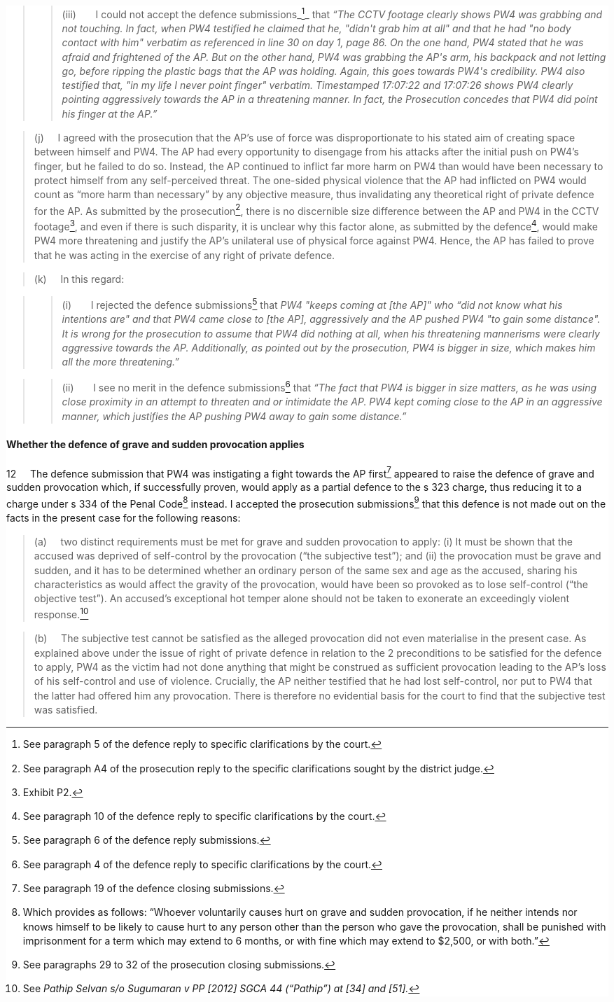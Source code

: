 >> (iii)       I could not accept the defence submissions_[^99]_ that _“The CCTV footage clearly shows PW4 was grabbing and not touching. In fact, when PW4 testified he claimed that he, "didn't grab him at all" and that he had "no body contact with him" verbatim as referenced in line 30 on day 1, page 86. On the one hand, PW4 stated that he was afraid and frightened of the AP. But on the other hand, PW4 was grabbing the AP's arm, his backpack and not letting go, before ripping the plastic bags that the AP was holding. Again, this goes towards PW4's credibility. PW4 also testified that, "in my life I never point finger" verbatim. Timestamped 17:07:22 and 17:07:26 shows PW4 clearly pointing aggressively towards the AP in a threatening manner. In fact, the Prosecution concedes that PW4 did point his finger at the AP.”_

> (j)     I agreed with the prosecution that the AP’s use of force was disproportionate to his stated aim of creating space between himself and PW4. The AP had every opportunity to disengage from his attacks after the initial push on PW4’s finger, but he failed to do so. Instead, the AP continued to inflict far more harm on PW4 than would have been necessary to protect himself from any self-perceived threat. The one-sided physical violence that the AP had inflicted on PW4 would count as “more harm than necessary” by any objective measure, thus invalidating any theoretical right of private defence for the AP. As submitted by the prosecution[^100], there is no discernible size difference between the AP and PW4 in the CCTV footage[^101], and even if there is such disparity, it is unclear why this factor alone, as submitted by the defence[^102], would make PW4 more threatening and justify the AP’s unilateral use of physical force against PW4. Hence, the AP has failed to prove that he was acting in the exercise of any right of private defence.

> (k)     In this regard:

>> (i)       I rejected the defence submissions[^103] that _PW4 "keeps coming at \[the AP\]" who “did not know what his intentions are" and that PW4 came close to \[the AP\], aggressively and the AP pushed PW4 "to gain some distance". It is wrong for the prosecution to assume that PW4 did nothing at all, when his threatening mannerisms were clearly aggressive towards the AP. Additionally, as pointed out by the prosecution, PW4 is bigger in size, which makes him all the more threatening.”_

>> (ii)       I see no merit in the defence submissions[^104] that _“The fact that PW4 is bigger in size matters, as he was using close proximity in an attempt to threaten and or intimidate the AP. PW4 kept coming close to the AP in an aggressive manner, which justifies the AP pushing PW4 away to gain some distance.”_

#### Whether the defence of grave and sudden provocation applies

12     The defence submission that PW4 was instigating a fight towards the AP first[^105] appeared to raise the defence of grave and sudden provocation which, if successfully proven, would apply as a partial defence to the s 323 charge, thus reducing it to a charge under s 334 of the Penal Code[^106] instead. I accepted the prosecution submissions[^107] that this defence is not made out on the facts in the present case for the following reasons:

> (a)     two distinct requirements must be met for grave and sudden provocation to apply: (i) It must be shown that the accused was deprived of self-control by the provocation (“the subjective test”); and (ii) the provocation must be grave and sudden, and it has to be determined whether an ordinary person of the same sex and age as the accused, sharing his characteristics as would affect the gravity of the provocation, would have been so provoked as to lose self-control (“the objective test”). An accused’s exceptional hot temper alone should not be taken to exonerate an exceedingly violent response.[^108]

> (b)     The subjective test cannot be satisfied as the alleged provocation did not even materialise in the present case. As explained above under the issue of right of private defence in relation to the 2 preconditions to be satisfied for the defence to apply, PW4 as the victim had not done anything that might be construed as sufficient provocation leading to the AP’s loss of his self-control and use of violence. Crucially, the AP neither testified that he had lost self-control, nor put to PW4 that the latter had offered him any provocation. There is therefore no evidential basis for the court to find that the subjective test was satisfied.


[^1]: See paragraph 3 of the defence closing submissions and paragraphs 4 to 8 of the prosecution closing submissions. See also paragraphs A1 to A7 of the prosecution reply to the specific clarifications sought by the district judge and the paragraphs 1 to 13 of the defence reply to specific clarifications by the court.
[^2]: NE, Day 2, p 144:17–24.
[^3]: Exhibit P2, and NE, Day 1, p 48:4-31, and NE, Day 2, p 151:21–p153:7.
[^4]: Exhibit P3.
[^5]: Exhibit P4.
[^6]: Exhibit P7.
[^7]: Exhibit P5.
[^8]: See paragraph A1 of the prosecution reply to the specific clarifications sought by the district judge.
[^9]: See paragraph A1 of the prosecution reply to the specific clarifications sought by the district judge and paragraph 1 of the defence reply to specific clarifications sought by the court.
[^10]: See paragraph 1 of the defence reply to specific clarifications sought by the court.
[^11]: See paragraphs 11 to 12 of the prosecution reply submissions.
[^12]: See paragraph 5 of the defence closing submissions.
[^13]: See _Vinit Sopon & Ors v PP <span class="citation">\[1994\] SGCA 57</span> at \[43\]._
[^14]: See paragraphs 5(a) and 5(b) of the defence closing submissions.
[^15]: NE, Day 1, p 46 : line 27.
[^16]: NE, Day 1, p 46 : line 32.
[^17]: See paragraph A3 of the prosecution reply to the specific clarifications sought by the district judge.
[^18]: Exhibit P2, at timestamp \[17:07:57\] to \[17:08:03\].
[^19]: NE, Day 1, p 55:7-27.
[^20]: NE, Day 1, p 55:7-27.
[^21]: NE, Day 2, p 66:27-p 67:2.
[^22]: NE, Day 1, p 65:20-25.
[^23]: NE, Day 1, p 55:7–23.
[^24]: See paragraph A6 of the prosecution reply to the specific clarifications sought by the district judge.
[^25]: NE, Day 1, p 68:14-29.
[^26]: NE, Day 2, p 21:5-28.
[^27]: See paragraph 6 of the defence reply to specific clarifications by the court.
[^28]: See paragraph 6 of the defence closing submissions and paragraphs 33 to 36 of the prosecution closing submissions.
[^29]: Exhibit P6, p 2.
[^30]: NE, Day 2, p 76:6–14; p 126:6–10.
[^31]: NE, Day 2, p 76:25–29; p 124:28–125:12.
[^32]: Exhibit P6, p 2.
[^33]: NE, Day 2, p 143:6–p 144:2.
[^34]: See paragraph A5 of the prosecution reply to the specific clarifications sought by the district judge.
[^35]: See paragraphs 12 of the defence reply submissions.
[^36]: See paragraphs 6 to 13 of the defence closing submissions.
[^37]: See paragraphs 7 of the defence reply submissions.
[^38]: See paragraph 16 of the prosecution reply submissions.
[^39]: See paragraphs 7, 20(c)(ii), and 20(d)(ii) of the defence closing submissions.
[^40]: NE, Day 2, p 143:20-29.
[^41]: NE, Day 2, p 36:10–37:28.
[^42]: NE, Day 2, p 35:16-24.
[^43]: NE, Day 2, p 36:24-26.
[^44]: NE, Day 2, p 36:27–37:28.
[^45]: NE, Day 2, p 38:8-9.
[^46]: NE, Day 2, p 153:8-p154:4.
[^47]: See paragraphs 10 and 13 of the defence closing submissions and paragraph 13 of the defence reply to specific clarifications by the court.
[^48]: See paragraph 18 of the defence closing submissions.
[^49]: See paragraphs 14 to 19 of the defence closing submissions and paragraphs 18 to 32 of the prosecution closing submissions.
[^50]: See paragraph 19 of the defence closing submissions.
[^51]: See paragraph 16 of the prosecution reply submissions.
[^52]: See paragraphs 7, 20(c)(ii), and 20(d)(ii) of the defence closing submissions.
[^53]: NE, Day 2, p 143:20-29.
[^54]: NE, Day 2, p 35:16-24.
[^55]: NE, Day 2, p 36:24-26.
[^56]: NE, Day 2, p 36:27–37:28.
[^57]: NE, Day 2, p 38:8-9.
[^58]: See paragraph 5(c) of the defence closing submissions.
[^59]: See paragraph 14 of the prosecution closing submissions.
[^60]: See paragraph 10 of the prosecution reply submissions.
[^61]: See paragraphs 18 to 28 of the prosecution closing submissions.
[^62]: See paragraph 21 of the defence closing submissions.
[^63]: See _Tan Chor Jin v PP<span class="citation">\[2008\] SGCA 32</span> at \[39\] and \[46(a)\]_.
[^64]: NE, Day 2, p 119:27–120:30.
[^65]: See paragraph 10 of the defence reply to specific clarifications by the court.
[^66]: NE, Day 2, p 118:6–16.
[^67]: See paragraph 21 of the defence closing submissions.
[^68]: NE, Day 2, p 160:14–30.
[^69]: NE, Day 2, p 36:10–37:28.
[^70]: See paragraph 10 of the prosecution further reply submissions.
[^71]: See paragraph 9 of the defence reply submissions.
[^72]: NE, Day 1, p 15:12-31.
[^73]: See paragraph 11 of the defence reply to specific clarifications by the court.
[^74]: See paragraph 11 of the defence further reply submissions.
[^75]: See paragraph 17(c) of the defence reply submissions.
[^76]: See paragraph 13(g) of the defence reply to specific clarifications from the court.
[^77]: See paragraph 5(a)(vi) of the defence closing submissions.
[^78]: NE, Day 2, p 36:10–37:28.
[^79]: NE, Day 2, at p 32: lines 30 to 31
[^80]: NE, Day 2, p 35:16-24.
[^81]: NE, Day 2, p 36:24-26.
[^82]: NE, Day 2, p 36:27–37:28.
[^83]: NE, Day 2, p 38:8-9.
[^84]: NE, Day 2, pp 121-126.
[^85]: See paragraph 14 of the prosecution closing submissions and paragraphs A1 of the prosecution reply to the specific clarifications sought by the district judge.
[^86]: Exhibit P2, at timestamp \[17:07:33\] to \[17:07:41\].
[^87]: Exhibit P2, at timestamp \[17:07:27\] to \[17:07:28\].
[^88]: Exhibit P2, at timestamp \[17:07:50\] to \[17:07:52\].
[^89]: Notes of Evidence (“NE”), Day 2, p 126:23-p 127:11.
[^90]: NE, Day 2, p 126:23–p 127:11.
[^91]: NE, Day 2, p 156:1.
[^92]: NE, Day 1, p 47:2–19.
[^93]: CCTV footages at 17:12:20 and 17:12:34
[^94]: NE, Day 1, p 55:7–23.
[^95]: NE, Day 2, p 157:2.
[^96]: Exhibit P2.
[^97]: See paragraph 3 of the defence reply to specific clarifications by the court.
[^98]: See paragraph 4 of the defence reply to specific clarifications by the court.
[^99]: See paragraph 5 of the defence reply to specific clarifications by the court.
[^100]: See paragraph A4 of the prosecution reply to the specific clarifications sought by the district judge.
[^101]: Exhibit P2.
[^102]: See paragraph 10 of the defence reply to specific clarifications by the court.
[^103]: See paragraph 6 of the defence reply submissions.
[^104]: See paragraph 4 of the defence reply to specific clarifications by the court.
[^105]: See paragraph 19 of the defence closing submissions.
[^106]: Which provides as follows: “Whoever voluntarily causes hurt on grave and sudden provocation, if he neither intends nor knows himself to be likely to cause hurt to any person other than the person who gave the provocation, shall be punished with imprisonment for a term which may extend to 6 months, or with fine which may extend to $2,500, or with both.”
[^107]: See paragraphs 29 to 32 of the prosecution closing submissions.
[^108]: See _Pathip Selvan s/o Sugumaran v PP <span class="citation">\[2012\] SGCA 44</span> (“Pathip”) at \[34\] and \[51\]._
[^109]: _(at \[51\])._
[^110]: See paragraphs 29 to 32 of the prosecution closing submissions and paragraphs 12 and 13 of the prosecution further reply submissions.
[^111]: See paragraph 13 of the prosecution further reply submissions.
[^112]: NE, Day 2, p 137:27-32.
[^113]: NE, Day 2, p 123:23-p 124:8.
[^114]: See paragraph 6 of the defence further reply submissions.
[^115]: See paragraph 1 of the defence defence reply to specific clarifications by the court.
[^116]: See paragraph 12 of the defence reply to specific clarifications by the court.
[^117]: See paragraph 18 of the prosecution closing submissions.
[^118]: See paragraph 20 to 21 of the defence closing submissions.
[^119]: NE, Day 2, p 144:17–24.
[^120]: NE, Day 1, p 52:23–30.
[^121]: Exhibit P3.
[^122]: NE, Day 1, p 55:9–25.
[^123]: Exhibit P7.
[^124]: See paragraphs 6,7,18 and 21 of the defence closing submissions.
[^125]: Exhibit P2, at timestamp \[17:07:27\] to \[17:07:28\].
[^126]: Exhibit P2, at timestamp \[17:07:50\] to \[17:07:52\].
[^127]: Notes of Evidence (“NE”), Day 2, p 126:23-p 127:11.
[^128]: NE, Day 2, p 126:23–p 127:11.
[^129]: NE, Day 2, p 156:1.
[^130]: NE, Day 1, p 47:2–19.
[^131]: NE, Day 1, p 55:7–23.
[^132]: NE, Day 2, p 157:2.
[^133]: See paragraph A3 of the prosecution reply to the specific clarifications sought by the district judge.
[^134]: Exhibit P2, at timestamp \[17:07:57\] to \[17:08:03\].
[^135]: NE, Day 1, p 55:7-27.
[^136]: NE, Day 1, p 55:7-27.
[^137]: NE, Day 2, p 66:27-p 67:2.
[^138]: NE, Day 1, p 65:20-25.
[^139]: NE, Day 1, p 55:7–23.
[^140]: See paragraph A6 of the prosecution reply to the specific clarifications sought by the district judge.
[^141]: NE, Day 2, p 156:4–p 157:4.
[^142]: See paragraph 5 of the prosecution further reply submissions.
[^143]: See paragraph 2 of the defence reply submissions.
[^144]: Notes of Evidence (“NE”), Day 2, p 126:23-p 127:11.
[^145]: See paragraph 2 of the defence further reply submissions.
[^146]: See paragraph 6 of the prosecution further reply submissions.
[^147]: See paragraph 2 of the defence reply submissions.
[^148]: NE, Day 2, p 132:22–25.
[^149]: Exhibit P6, p 2.
[^150]: See paragraph 5 of the defence reply submissions.
[^151]: See paragraph 21 of the defence closing submissions.
[^152]: See paragraph 20(a) of the defence closing submissions.
[^153]: NE, Day 2, p 36:10–37:28.
[^154]: NE, Day 2, p 35:16-24.
[^155]: NE, Day 2, p 36:24-26.
[^156]: NE, Day 2, p 36:27–37:28.
[^157]: NE, Day 2, p 38:8-9.
[^158]: See paragraph 16 of the prosecution reply submissions.
[^159]: See paragraphs 7, 20(c)(ii), and 20(d)(ii) of the defence closing submissions.
[^160]: NE, Day 2, p 143:20-29.
[^161]: See paragraphs 20(b) and (c) of the defence closing submissions.
[^162]: See paragraph 20(d) of the defence closing submissions.
[^163]: See paragraph 10 of the prosecution further reply submissions.
[^164]: See paragraph 9 of the defence reply submissions.
[^165]: NE, Day 1, p 15:12-31.
[^166]: See paragraph 4 of the defence further reply submissions.
[^167]: See paragraph 5 of the defence further reply submissions.
[^168]: See paragraph 9 of the defence reply submissions.
[^169]: See paragraph 10 of the defence reply submissions.
[^170]: See paragraph 20(d)(ii) of the defence closing submissions
[^171]: See paragraph 8 of the defence reply submissions.
[^172]: See paragraphs 3 to 6 of the prosecution reply submissions.
[^173]: See _PP v GCK <span class="citation">\[2020\] 1 SLR 486</span> at \[149\]._
[^174]: See paragraphs 22 to 23 of the prosecution reply submissions.
[^175]: See paragraph 7 of the defence reply to specific clarifications by the court.
[^176]: See paragraphs 38 to 39 of the prosecution closing submissions.
[^177]: See _Wong Hoi Len v PP <span class="citation">\[2009\] 1 SLR(R) 115</span> at \[21\] to \[26\]._
[^178]: See paragraph 13 of the defence closing submissions.
[^179]: See paragraph 17(a) of the defence reply submissions.
[^180]: See paragraph 17(b) of the defence reply submissions.
[^181]: NE, Day 2, p 36:10–37:28.
[^182]: NE, Day 2, p 35:16-24.
[^183]: NE, Day 2, p 36:24-26.
[^184]: NE, Day 2, p 36:27–37:28.
[^185]: NE, Day 2, p 38:8-9.
[^186]: NE, Day 2, p 153:8-p154:4.
[^187]: NE, Day 2, p 154:30-p 155:4.
[^188]: NE, Day 1, p 66:14-29; p 68:5-13.
[^189]: See paragraph 1 of the defence submissions on sentence and paragraph 13 of the defence reply submissions.
[^190]: See paragraph 2 of the defence submissions on sentence.
[^191]: See paragraph 3 of the defence submissions on sentence.
[^192]: See paragraph 7 of the defence submissions on sentence.
[^193]: See paragraph 2 of the defence submissions on sentence.
[^194]: NE, Day 2, p 38:8-9.
[^195]: NE, Day 2, p 35:16-24.
[^196]: NE, Day 2, p 36:24-26.
[^197]: NE, Day 2, p 36:27–37:28.
[^198]: See paragraph 3 of the defence submissions on sentence.
[^199]: See paragraphs 4 to 5 of the defence submissions on sentence.
[^200]: NE, Day 2, p 38:8-9.
[^201]: NE, Day 2, p 35:16-24.
[^202]: NE, Day 2, p 36:24-26.
[^203]: NE, Day 2, p 36:27–37:28.
[^204]: See paragraph 14 of the defence reply submissions.
[^205]: See paragraph 10 of the defence further reply submissions.
[^206]: LawNet Editorial Noteon this case stated as follows: An appeal to this decision has been filed in MA 9866/2020/01.
[^207]: See paragraph 6 of the defence submissions on sentence.
[^208]: See (at \[51(i)\]) of the law report in _Hew Soo Fun, Cheryl._
[^209]: See paragraph 8 of the defence submissions on sentence.
[^210]: See paragraph 9 of the defence submissions on sentence.